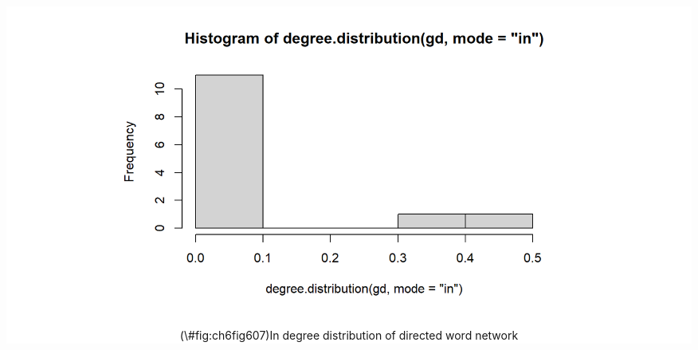 <div class="figure" style="text-align: center">
<img src="08-Ch6WordLocNetAnal_files/figure-html/ch6fig607-1.png" alt="In degree distribution of directed word network" width="576" />
<p class="caption">(\#fig:ch6fig607)In degree distribution of directed word network</p>
</div>


<div class="figure" style="text-align: center">
